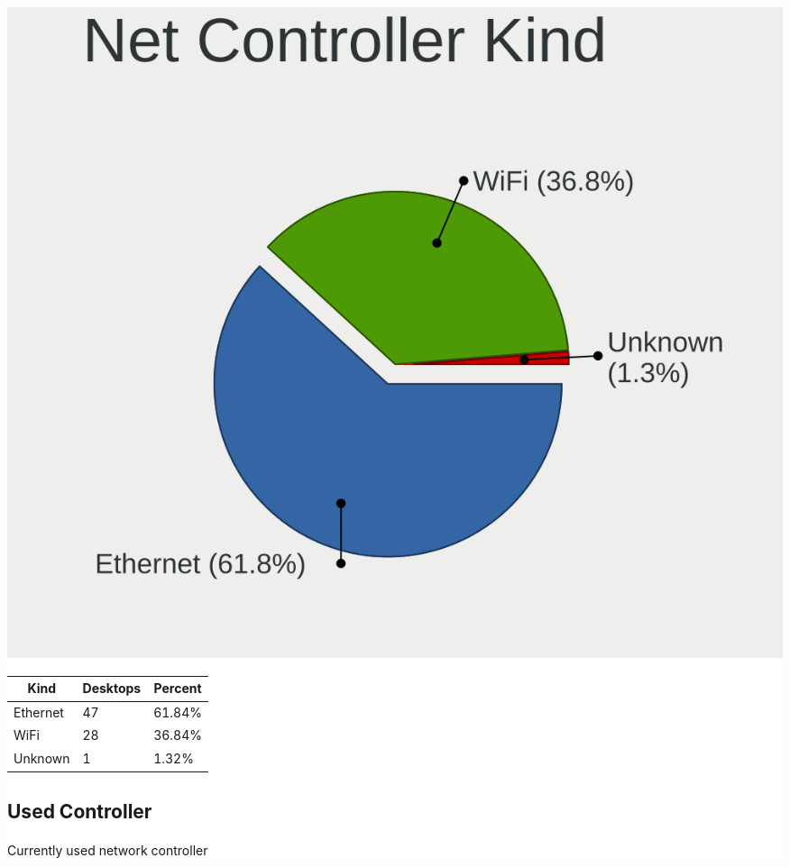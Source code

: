 ![Net Controller Kind](./images/pie_chart/net_kind.svg)


| Kind     | Desktops | Percent |
|----------|----------|---------|
| Ethernet | 47       | 61.84%  |
| WiFi     | 28       | 36.84%  |
| Unknown  | 1        | 1.32%   |

Used Controller
---------------

Currently used network controller
